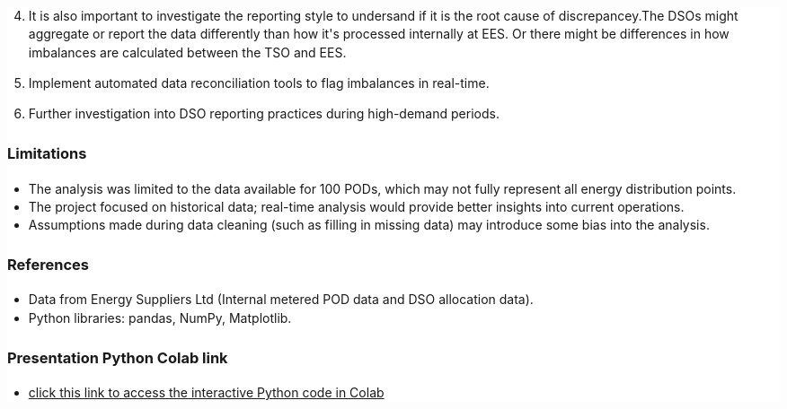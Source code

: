 4. It is also important to investigate the reporting style to undersand if it is the root cause of discrepancey.The DSOs might aggregate or report the data differently than how it's processed internally at EES. Or there might be differences in how imbalances are calculated between the TSO and EES.
5. Implement automated data reconciliation tools to flag imbalances in real-time.

6. Further investigation into DSO reporting practices during high-demand periods.

### Limitations
- The analysis was limited to the data available for 100 PODs, which may not fully represent all energy distribution points.
- The project focused on historical data; real-time analysis would provide better insights into current operations.
- Assumptions made during data cleaning (such as filling in missing data) may introduce some bias into the analysis.

### References
- Data from Energy Suppliers Ltd (Internal metered POD data and DSO allocation data).
- Python libraries: pandas, NumPy, Matplotlib.

### Presentation Python Colab link
- [click this link to access the interactive Python code in Colab](https://colab.research.google.com/drive/1ADTUL_3IOzXtuPl52zqW7kE6ZJAJqxj8?usp=sharing)
